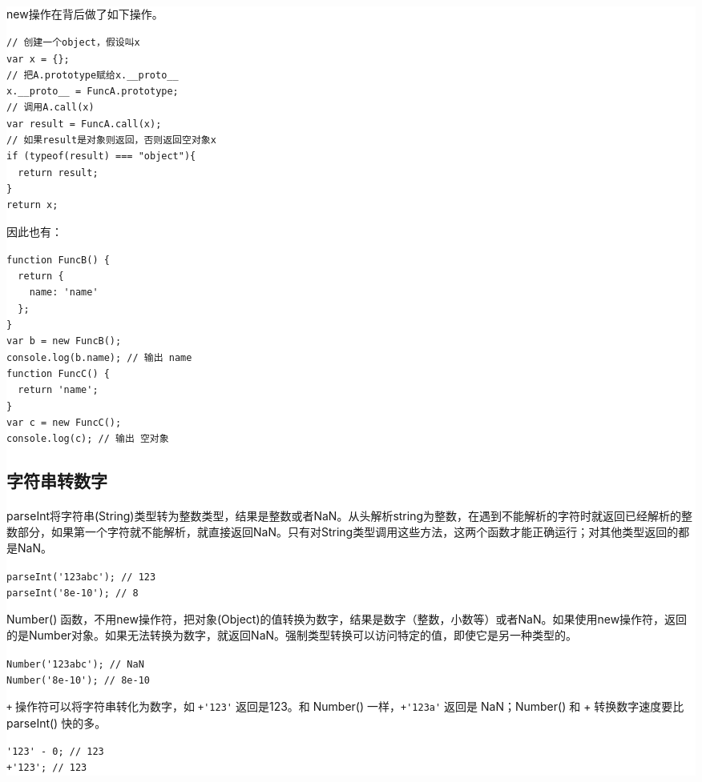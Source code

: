 new操作在背后做了如下操作。

```
// 创建一个object，假设叫x
var x = {}; 
// 把A.prototype赋给x.__proto__
x.__proto__ = FuncA.prototype;
// 调用A.call(x)
var result = FuncA.call(x);
// 如果result是对象则返回，否则返回空对象x
if (typeof(result) === "object"){
  return result;
}
return x;
```

因此也有：

```
function FuncB() {
  return {
    name: 'name'
  };
}
var b = new FuncB();
console.log(b.name); // 输出 name
function FuncC() {
  return 'name';
}
var c = new FuncC();
console.log(c); // 输出 空对象
```

## 字符串转数字

parseInt将字符串(String)类型转为整数类型，结果是整数或者NaN。从头解析string为整数，在遇到不能解析的字符时就返回已经解析的整数部分，如果第一个字符就不能解析，就直接返回NaN。只有对String类型调用这些方法，这两个函数才能正确运行；对其他类型返回的都是NaN。
```
parseInt('123abc'); // 123
parseInt('8e-10'); // 8
```
Number() 函数，不用new操作符，把对象(Object)的值转换为数字，结果是数字（整数，小数等）或者NaN。如果使用new操作符，返回的是Number对象。如果无法转换为数字，就返回NaN。强制类型转换可以访问特定的值，即使它是另一种类型的。
```
Number('123abc'); // NaN
Number('8e-10'); // 8e-10
```
`+` 操作符可以将字符串转化为数字，如 `+'123'` 返回是123。和 Number() 一样，`+'123a'` 返回是 NaN；Number() 和 + 转换数字速度要比 parseInt() 快的多。
```
'123' - 0; // 123
+'123'; // 123
```